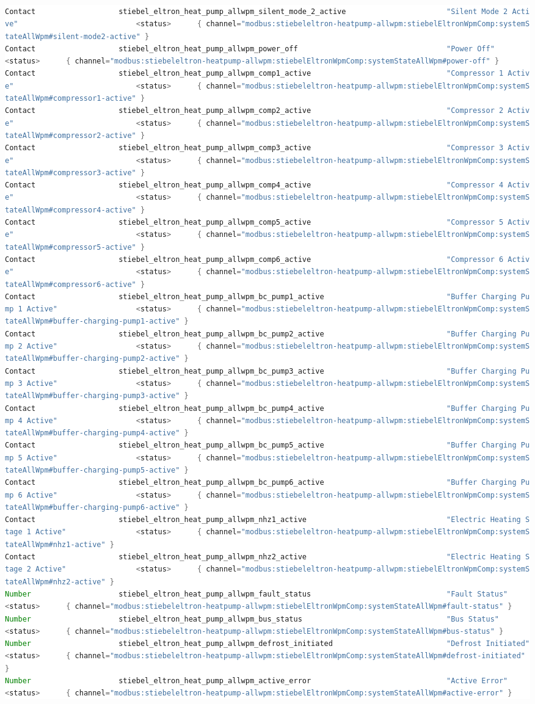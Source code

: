 ```java
Contact                   stiebel_eltron_heat_pump_allwpm_silent_mode_2_active                       "Silent Mode 2 Active"                           <status>      { channel="modbus:stiebeleltron-heatpump-allwpm:stiebelEltronWpmComp:systemStateAllWpm#silent-mode2-active" }
Contact                   stiebel_eltron_heat_pump_allwpm_power_off                                  "Power Off"                                      <status>      { channel="modbus:stiebeleltron-heatpump-allwpm:stiebelEltronWpmComp:systemStateAllWpm#power-off" }
Contact                   stiebel_eltron_heat_pump_allwpm_comp1_active                               "Compressor 1 Active"                            <status>      { channel="modbus:stiebeleltron-heatpump-allwpm:stiebelEltronWpmComp:systemStateAllWpm#compressor1-active" }
Contact                   stiebel_eltron_heat_pump_allwpm_comp2_active                               "Compressor 2 Active"                            <status>      { channel="modbus:stiebeleltron-heatpump-allwpm:stiebelEltronWpmComp:systemStateAllWpm#compressor2-active" }
Contact                   stiebel_eltron_heat_pump_allwpm_comp3_active                               "Compressor 3 Active"                            <status>      { channel="modbus:stiebeleltron-heatpump-allwpm:stiebelEltronWpmComp:systemStateAllWpm#compressor3-active" }
Contact                   stiebel_eltron_heat_pump_allwpm_comp4_active                               "Compressor 4 Active"                            <status>      { channel="modbus:stiebeleltron-heatpump-allwpm:stiebelEltronWpmComp:systemStateAllWpm#compressor4-active" }
Contact                   stiebel_eltron_heat_pump_allwpm_comp5_active                               "Compressor 5 Active"                            <status>      { channel="modbus:stiebeleltron-heatpump-allwpm:stiebelEltronWpmComp:systemStateAllWpm#compressor5-active" }
Contact                   stiebel_eltron_heat_pump_allwpm_comp6_active                               "Compressor 6 Active"                            <status>      { channel="modbus:stiebeleltron-heatpump-allwpm:stiebelEltronWpmComp:systemStateAllWpm#compressor6-active" }
Contact                   stiebel_eltron_heat_pump_allwpm_bc_pump1_active                            "Buffer Charging Pump 1 Active"                  <status>      { channel="modbus:stiebeleltron-heatpump-allwpm:stiebelEltronWpmComp:systemStateAllWpm#buffer-charging-pump1-active" }
Contact                   stiebel_eltron_heat_pump_allwpm_bc_pump2_active                            "Buffer Charging Pump 2 Active"                  <status>      { channel="modbus:stiebeleltron-heatpump-allwpm:stiebelEltronWpmComp:systemStateAllWpm#buffer-charging-pump2-active" }
Contact                   stiebel_eltron_heat_pump_allwpm_bc_pump3_active                            "Buffer Charging Pump 3 Active"                  <status>      { channel="modbus:stiebeleltron-heatpump-allwpm:stiebelEltronWpmComp:systemStateAllWpm#buffer-charging-pump3-active" }
Contact                   stiebel_eltron_heat_pump_allwpm_bc_pump4_active                            "Buffer Charging Pump 4 Active"                  <status>      { channel="modbus:stiebeleltron-heatpump-allwpm:stiebelEltronWpmComp:systemStateAllWpm#buffer-charging-pump4-active" }
Contact                   stiebel_eltron_heat_pump_allwpm_bc_pump5_active                            "Buffer Charging Pump 5 Active"                  <status>      { channel="modbus:stiebeleltron-heatpump-allwpm:stiebelEltronWpmComp:systemStateAllWpm#buffer-charging-pump5-active" }
Contact                   stiebel_eltron_heat_pump_allwpm_bc_pump6_active                            "Buffer Charging Pump 6 Active"                  <status>      { channel="modbus:stiebeleltron-heatpump-allwpm:stiebelEltronWpmComp:systemStateAllWpm#buffer-charging-pump6-active" }
Contact                   stiebel_eltron_heat_pump_allwpm_nhz1_active                                "Electric Heating Stage 1 Active"                <status>      { channel="modbus:stiebeleltron-heatpump-allwpm:stiebelEltronWpmComp:systemStateAllWpm#nhz1-active" }
Contact                   stiebel_eltron_heat_pump_allwpm_nhz2_active                                "Electric Heating Stage 2 Active"                <status>      { channel="modbus:stiebeleltron-heatpump-allwpm:stiebelEltronWpmComp:systemStateAllWpm#nhz2-active" }
Number                    stiebel_eltron_heat_pump_allwpm_fault_status                               "Fault Status"                                   <status>      { channel="modbus:stiebeleltron-heatpump-allwpm:stiebelEltronWpmComp:systemStateAllWpm#fault-status" }
Number                    stiebel_eltron_heat_pump_allwpm_bus_status                                 "Bus Status"                                     <status>      { channel="modbus:stiebeleltron-heatpump-allwpm:stiebelEltronWpmComp:systemStateAllWpm#bus-status" }
Number                    stiebel_eltron_heat_pump_allwpm_defrost_initiated                          "Defrost Initiated"                              <status>      { channel="modbus:stiebeleltron-heatpump-allwpm:stiebelEltronWpmComp:systemStateAllWpm#defrost-initiated" }
Number                    stiebel_eltron_heat_pump_allwpm_active_error                               "Active Error"                                   <status>      { channel="modbus:stiebeleltron-heatpump-allwpm:stiebelEltronWpmComp:systemStateAllWpm#active-error" }

```